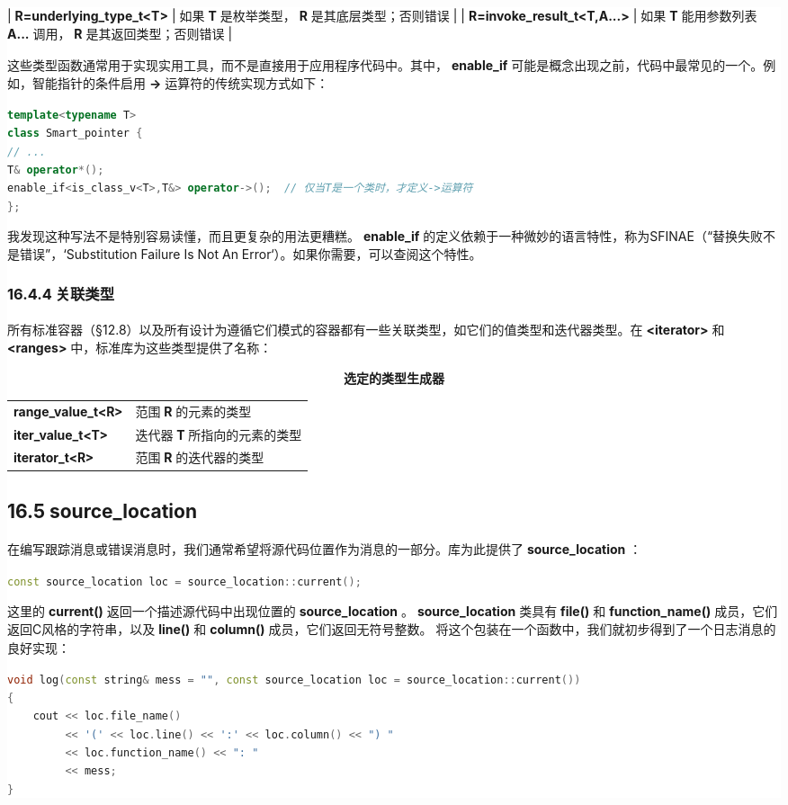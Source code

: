 | **R=underlying_type_t\<T>**      | 如果 **T** 是枚举类型， **R** 是其底层类型；否则错误             |
| **R=invoke_result_t\<T,A...>**   | 如果 **T** 能用参数列表 **A...** 调用， **R** 是其返回类型；否则错误 |

这些类型函数通常用于实现实用工具，而不是直接用于应用程序代码中。其中， **enable_if** 可能是概念出现之前，代码中最常见的一个。例如，智能指针的条件启用 **->** 运算符的传统实现方式如下：

```cpp
template<typename T>  
class Smart_pointer {  
// ...  
T& operator*();  
enable_if<is_class_v<T>,T&> operator->();  // 仅当T是一个类时，才定义->运算符
};  
```

我发现这种写法不是特别容易读懂，而且更复杂的用法更糟糕。 **enable_if** 的定义依赖于一种微妙的语言特性，称为SFINAE（“替换失败不是错误”，‘Substitution Failure Is Not An
Error‘）。如果你需要，可以查阅这个特性。

### 16.4.4 关联类型

所有标准容器（§12.8）以及所有设计为遵循它们模式的容器都有一些关联类型，如它们的值类型和迭代器类型。在 **\<iterator>** 和 **\<ranges>** 中，标准库为这些类型提供了名称：

<center><strong>选定的类型生成器</strong></center>

|                       |                               |
| --------------------- | ----------------------------- |
| **range_value_t\<R>** | 范围 **R** 的元素的类型         |
| **iter_value_t\<T>**  | 迭代器 **T** 所指向的元素的类型 |
| **iterator_t\<R>**    | 范围 **R** 的迭代器的类型       |

## 16.5 source_location

在编写跟踪消息或错误消息时，我们通常希望将源代码位置作为消息的一部分。库为此提供了 **source_location** ：

```cpp
const source_location loc = source_location::current();
```

这里的 **current()** 返回一个描述源代码中出现位置的 **source_location** 。
 **source_location** 类具有 **file()** 和 **function_name()** 成员，它们返回C风格的字符串，以及 **line()** 和 **column()** 成员，它们返回无符号整数。
将这个包装在一个函数中，我们就初步得到了一个日志消息的良好实现：

```cpp
void log(const string& mess = "", const source_location loc = source_location::current())  
{  
    cout << loc.file_name()  
         << '(' << loc.line() << ':' << loc.column() << ") "  
         << loc.function_name() << ": "  
         << mess;  
}
```
